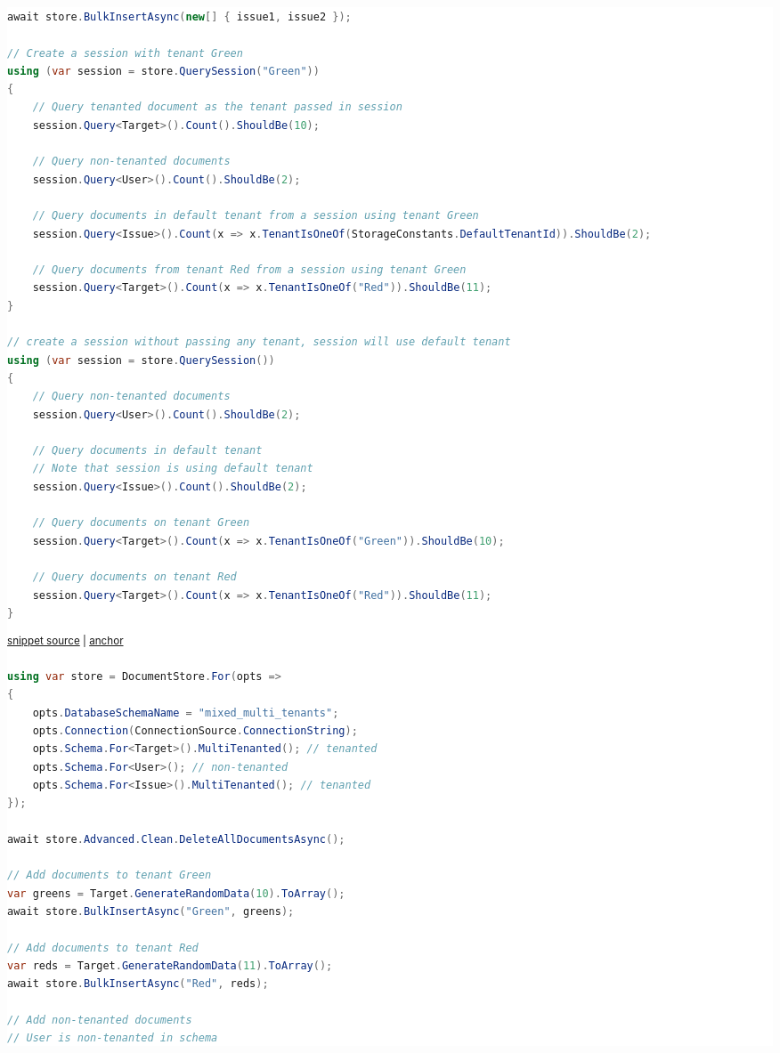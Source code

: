 ```cs
await store.BulkInsertAsync(new[] { issue1, issue2 });

// Create a session with tenant Green
using (var session = store.QuerySession("Green"))
{
    // Query tenanted document as the tenant passed in session
    session.Query<Target>().Count().ShouldBe(10);

    // Query non-tenanted documents
    session.Query<User>().Count().ShouldBe(2);

    // Query documents in default tenant from a session using tenant Green
    session.Query<Issue>().Count(x => x.TenantIsOneOf(StorageConstants.DefaultTenantId)).ShouldBe(2);

    // Query documents from tenant Red from a session using tenant Green
    session.Query<Target>().Count(x => x.TenantIsOneOf("Red")).ShouldBe(11);
}

// create a session without passing any tenant, session will use default tenant
using (var session = store.QuerySession())
{
    // Query non-tenanted documents
    session.Query<User>().Count().ShouldBe(2);

    // Query documents in default tenant
    // Note that session is using default tenant
    session.Query<Issue>().Count().ShouldBe(2);

    // Query documents on tenant Green
    session.Query<Target>().Count(x => x.TenantIsOneOf("Green")).ShouldBe(10);

    // Query documents on tenant Red
    session.Query<Target>().Count(x => x.TenantIsOneOf("Red")).ShouldBe(11);
}
```
<sup><a href='https://github.com/JasperFx/marten/blob/master/src/DocumentDbTests/MultiTenancy/conjoined_multi_tenancy_with_partitioning.cs#L248-L315' title='Snippet source file'>snippet source</a> | <a href='#snippet-sample_tenancy-mixed-tenancy-non-tenancy-sample' title='Start of snippet'>anchor</a></sup>
<a id='snippet-sample_tenancy-mixed-tenancy-non-tenancy-sample-1'></a>
```cs
using var store = DocumentStore.For(opts =>
{
    opts.DatabaseSchemaName = "mixed_multi_tenants";
    opts.Connection(ConnectionSource.ConnectionString);
    opts.Schema.For<Target>().MultiTenanted(); // tenanted
    opts.Schema.For<User>(); // non-tenanted
    opts.Schema.For<Issue>().MultiTenanted(); // tenanted
});

await store.Advanced.Clean.DeleteAllDocumentsAsync();

// Add documents to tenant Green
var greens = Target.GenerateRandomData(10).ToArray();
await store.BulkInsertAsync("Green", greens);

// Add documents to tenant Red
var reds = Target.GenerateRandomData(11).ToArray();
await store.BulkInsertAsync("Red", reds);

// Add non-tenanted documents
// User is non-tenanted in schema
```